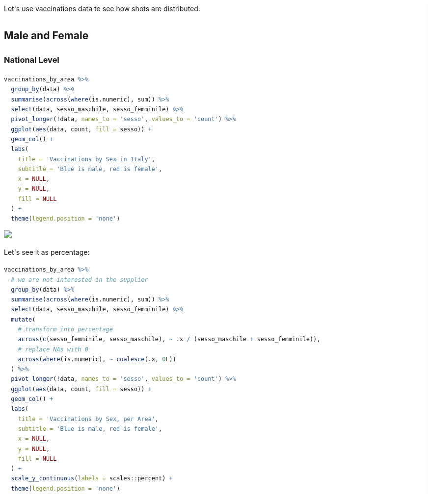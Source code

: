 Let's use vaccinations data to see how shots are distributed.

## Male and Female

### National Level


```r
vaccinations_by_area %>%
  group_by(data) %>%
  summarise(across(where(is.numeric), sum)) %>%
  select(data, sesso_maschile, sesso_femminile) %>%
  pivot_longer(!data, names_to = 'sesso', values_to = 'count') %>%
  ggplot(aes(data, count, fill = sesso)) +
  geom_col() +
  labs(
    title = 'Vaccinations by Sex in Italy',
    subtitle = 'Blue is male, red is female',
    x = NULL,
    y = NULL,
    fill = NULL
  ) +
  theme(legend.position = 'none')
```

<img src="{{< blogdown/postref >}}index_files/figure-html/unnamed-chunk-7-1.png" width="2100" />

Let's see it as percentage:


```r
vaccinations_by_area %>%
  # we are not interested in the supplier 
  group_by(data) %>%
  summarise(across(where(is.numeric), sum)) %>%
  select(data, sesso_maschile, sesso_femminile) %>% 
  mutate(
    # transform into percentage
    across(c(sesso_femminile, sesso_maschile), ~ .x / (sesso_maschile + sesso_femminile)),
    # replace NAs with 0
    across(where(is.numeric), ~ coalesce(.x, 0L))
  ) %>%
  pivot_longer(!data, names_to = 'sesso', values_to = 'count') %>%
  ggplot(aes(data, count, fill = sesso)) +
  geom_col() +
  labs(
    title = 'Vaccinations by Sex, per Area',
    subtitle = 'Blue is male, red is female',
    x = NULL,
    y = NULL,
    fill = NULL
  ) +
  scale_y_continuous(labels = scales::percent) +
  theme(legend.position = 'none')
```
